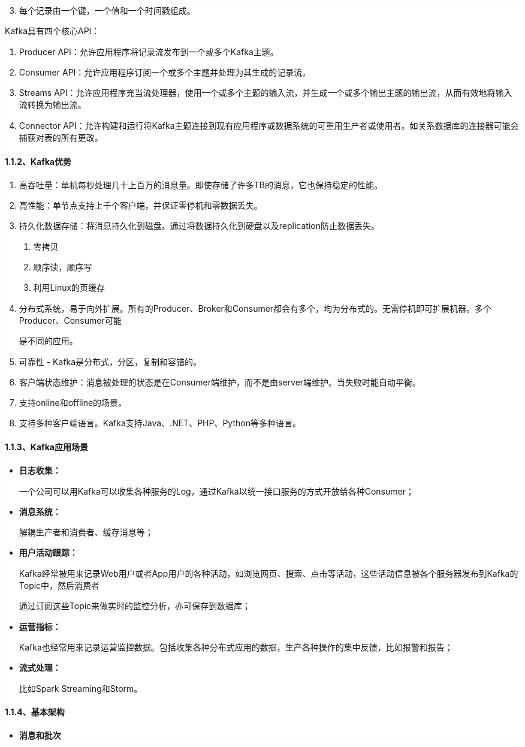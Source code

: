 3. 每个记录由一个键，一个值和一个时间戳组成。

Kafka具有四个核心API： 

1. Producer API：允许应用程序将记录流发布到一个或多个Kafka主题。

2. Consumer API：允许应用程序订阅一个或多个主题并处理为其生成的记录流。

3. Streams API：允许应用程序充当流处理器，使用一个或多个主题的输入流，并生成一个或多个输出主题的输出流，从而有效地将输入流转换为输出流。

4. Connector API：允许构建和运行将Kafka主题连接到现有应用程序或数据系统的可重用生产者或使用者。如关系数据库的连接器可能会捕获对表的所有更改。

#### 1.1.2、Kafka优势

1. 高吞吐量：单机每秒处理几十上百万的消息量。即使存储了许多TB的消息，它也保持稳定的性能。

2. 高性能：单节点支持上千个客户端，并保证零停机和零数据丢失。

3. 持久化数据存储：将消息持久化到磁盘。通过将数据持久化到硬盘以及replication防止数据丢失。
   1. 零拷贝

   2. 顺序读，顺序写

   3. 利用Linux的页缓存

4. 分布式系统，易于向外扩展。所有的Producer、Broker和Consumer都会有多个，均为分布式的。无需停机即可扩展机器。多个Producer、Consumer可能

   是不同的应用。

5. 可靠性 - Kafka是分布式，分区，复制和容错的。

6. 客户端状态维护：消息被处理的状态是在Consumer端维护，而不是由server端维护。当失败时能自动平衡。

7. 支持online和offline的场景。

8. 支持多种客户端语言。Kafka支持Java、.NET、PHP、Python等多种语言。

#### 1.1.3、Kafka应用场景

- **日志收集：**

  一个公司可以用Kafka可以收集各种服务的Log，通过Kafka以统一接口服务的方式开放给各种Consumer；

- **消息系统：**

  解耦生产者和消费者、缓存消息等；

- **用户活动跟踪：**

  Kafka经常被用来记录Web用户或者App用户的各种活动，如浏览网页、搜索、点击等活动，这些活动信息被各个服务器发布到Kafka的Topic中，然后消费者

  通过订阅这些Topic来做实时的监控分析，亦可保存到数据库；

- **运营指标：**

  Kafka也经常用来记录运营监控数据。包括收集各种分布式应用的数据，生产各种操作的集中反馈，比如报警和报告；

- **流式处理：**

  比如Spark Streaming和Storm。

#### 1.1.4、基本架构

- **消息和批次**
